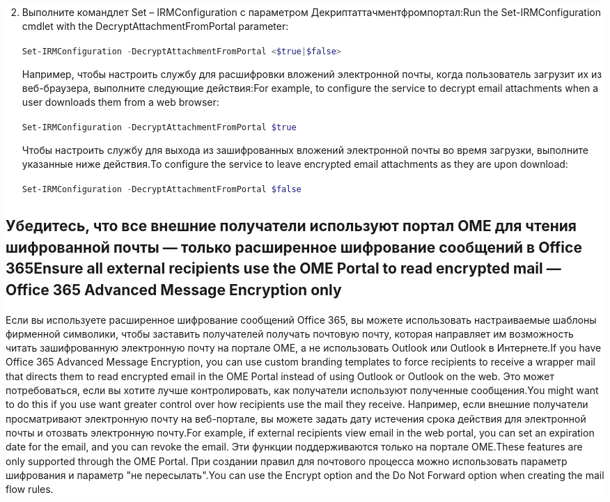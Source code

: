 2. <span data-ttu-id="e2cf3-170">Выполните командлет Set – IRMConfiguration с параметром Декриптаттачментфромпортал:</span><span class="sxs-lookup"><span data-stu-id="e2cf3-170">Run the Set-IRMConfiguration cmdlet with the DecryptAttachmentFromPortal parameter:</span></span>

   ```powershell
   Set-IRMConfiguration -DecryptAttachmentFromPortal <$true|$false>
   ```

   <span data-ttu-id="e2cf3-171">Например, чтобы настроить службу для расшифровки вложений электронной почты, когда пользователь загрузит их из веб-браузера, выполните следующие действия:</span><span class="sxs-lookup"><span data-stu-id="e2cf3-171">For example, to configure the service to decrypt email attachments when a user downloads them from a web browser:</span></span>

   ```powershell
   Set-IRMConfiguration -DecryptAttachmentFromPortal $true
   ```

   <span data-ttu-id="e2cf3-172">Чтобы настроить службу для выхода из зашифрованных вложений электронной почты во время загрузки, выполните указанные ниже действия.</span><span class="sxs-lookup"><span data-stu-id="e2cf3-172">To configure the service to leave encrypted email attachments as they are upon download:</span></span>

   ```powershell
   Set-IRMConfiguration -DecryptAttachmentFromPortal $false
   ```

## <a name="ensure-all-external-recipients-use-the-ome-portal-to-read-encrypted-mail--office-365-advanced-message-encryption-only"></a><span data-ttu-id="e2cf3-173">Убедитесь, что все внешние получатели используют портал OME для чтения шифрованной почты — только расширенное шифрование сообщений в Office 365</span><span class="sxs-lookup"><span data-stu-id="e2cf3-173">Ensure all external recipients use the OME Portal to read encrypted mail — Office 365 Advanced Message Encryption only</span></span>

<span data-ttu-id="e2cf3-174">Если вы используете расширенное шифрование сообщений Office 365, вы можете использовать настраиваемые шаблоны фирменной символики, чтобы заставить получателей получать почтовую почту, которая направляет им возможность читать зашифрованную электронную почту на портале OME, а не использовать Outlook или Outlook в Интернете.</span><span class="sxs-lookup"><span data-stu-id="e2cf3-174">If you have Office 365 Advanced Message Encryption, you can use custom branding templates to force recipients to receive a wrapper mail that directs them to read encrypted email in the OME Portal instead of using Outlook or Outlook on the web.</span></span> <span data-ttu-id="e2cf3-175">Это может потребоваться, если вы хотите лучше контролировать, как получатели используют полученные сообщения.</span><span class="sxs-lookup"><span data-stu-id="e2cf3-175">You might want to do this if you use want greater control over how recipients use the mail they receive.</span></span> <span data-ttu-id="e2cf3-176">Например, если внешние получатели просматривают электронную почту на веб-портале, вы можете задать дату истечения срока действия для электронной почты и отозвать электронную почту.</span><span class="sxs-lookup"><span data-stu-id="e2cf3-176">For example, if external recipients view email in the web portal, you can set an expiration date for the email, and you can revoke the email.</span></span> <span data-ttu-id="e2cf3-177">Эти функции поддерживаются только на портале OME.</span><span class="sxs-lookup"><span data-stu-id="e2cf3-177">These features are only supported through the OME Portal.</span></span> <span data-ttu-id="e2cf3-178">При создании правил для почтового процесса можно использовать параметр шифрования и параметр "не пересылать".</span><span class="sxs-lookup"><span data-stu-id="e2cf3-178">You can use the Encrypt option and the Do Not Forward option when creating the mail flow rules.</span></span>
